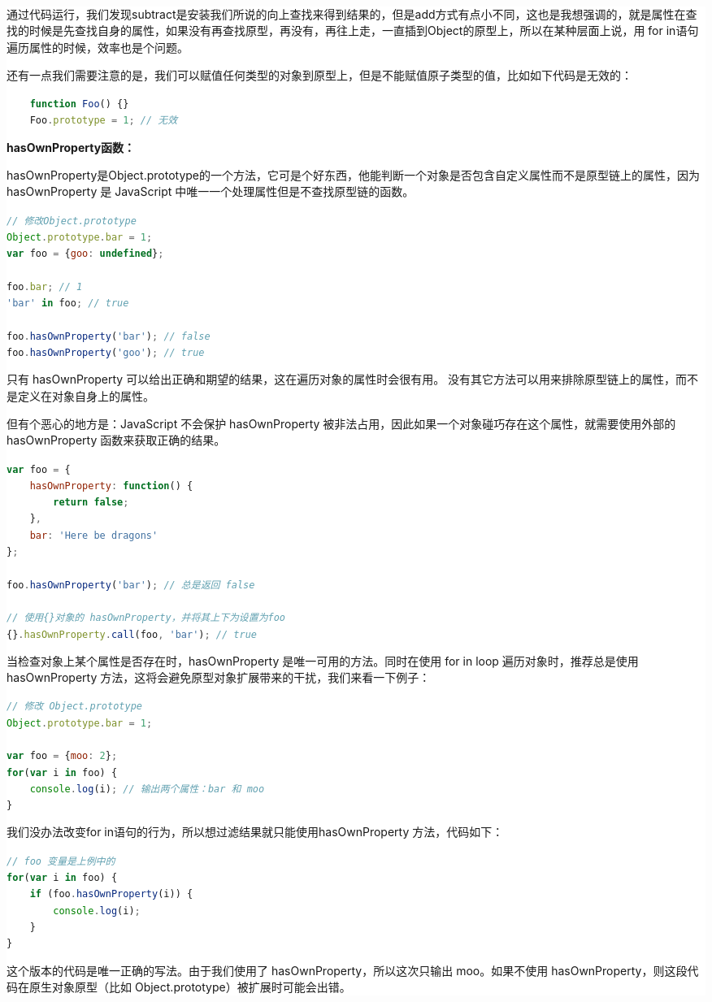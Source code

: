 通过代码运行，我们发现subtract是安装我们所说的向上查找来得到结果的，但是add方式有点小不同，这也是我想强调的，就是属性在查找的时候是先查找自身的属性，如果没有再查找原型，再没有，再往上走，一直插到Object的原型上，所以在某种层面上说，用 for in语句遍历属性的时候，效率也是个问题。

还有一点我们需要注意的是，我们可以赋值任何类型的对象到原型上，但是不能赋值原子类型的值，比如如下代码是无效的：

``` javascript
    function Foo() {}
    Foo.prototype = 1; // 无效
```

**hasOwnProperty函数：**

hasOwnProperty是Object.prototype的一个方法，它可是个好东西，他能判断一个对象是否包含自定义属性而不是原型链上的属性，因为hasOwnProperty 是 JavaScript 中唯一一个处理属性但是不查找原型链的函数。

``` javascript
// 修改Object.prototype
Object.prototype.bar = 1; 
var foo = {goo: undefined};

foo.bar; // 1
'bar' in foo; // true

foo.hasOwnProperty('bar'); // false
foo.hasOwnProperty('goo'); // true
```

只有 hasOwnProperty 可以给出正确和期望的结果，这在遍历对象的属性时会很有用。 没有其它方法可以用来排除原型链上的属性，而不是定义在对象自身上的属性。

但有个恶心的地方是：JavaScript 不会保护 hasOwnProperty 被非法占用，因此如果一个对象碰巧存在这个属性，就需要使用外部的 hasOwnProperty 函数来获取正确的结果。

``` javascript
var foo = {
    hasOwnProperty: function() {
        return false;
    },
    bar: 'Here be dragons'
};

foo.hasOwnProperty('bar'); // 总是返回 false

// 使用{}对象的 hasOwnProperty，并将其上下为设置为foo
{}.hasOwnProperty.call(foo, 'bar'); // true
```

当检查对象上某个属性是否存在时，hasOwnProperty 是唯一可用的方法。同时在使用 for in loop 遍历对象时，推荐总是使用 hasOwnProperty 方法，这将会避免原型对象扩展带来的干扰，我们来看一下例子：

``` javascript
// 修改 Object.prototype
Object.prototype.bar = 1;

var foo = {moo: 2};
for(var i in foo) {
    console.log(i); // 输出两个属性：bar 和 moo
}
```

我们没办法改变for in语句的行为，所以想过滤结果就只能使用hasOwnProperty 方法，代码如下：

``` javascript
// foo 变量是上例中的
for(var i in foo) {
    if (foo.hasOwnProperty(i)) {
        console.log(i);
    }
}
```
这个版本的代码是唯一正确的写法。由于我们使用了 hasOwnProperty，所以这次只输出 moo。如果不使用 hasOwnProperty，则这段代码在原生对象原型（比如 Object.prototype）被扩展时可能会出错。